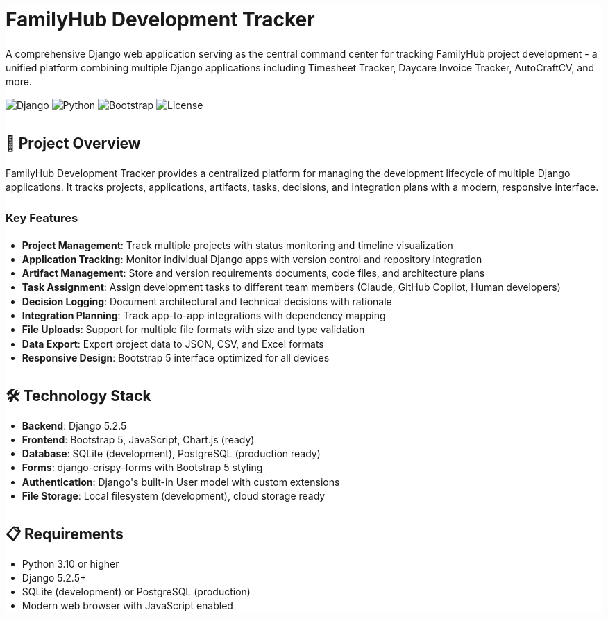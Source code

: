 # FamilyHub Development Tracker

A comprehensive Django web application serving as the central command center for tracking FamilyHub project development - a unified platform combining multiple Django applications including Timesheet Tracker, Daycare Invoice Tracker, AutoCraftCV, and more.

![Django](https://img.shields.io/badge/Django-5.2.5-green)
![Python](https://img.shields.io/badge/Python-3.10+-blue)
![Bootstrap](https://img.shields.io/badge/Bootstrap-5-purple)
![License](https://img.shields.io/badge/License-MIT-yellow)

## 🎯 Project Overview

FamilyHub Development Tracker provides a centralized platform for managing the development lifecycle of multiple Django applications. It tracks projects, applications, artifacts, tasks, decisions, and integration plans with a modern, responsive interface.

### Key Features

- **Project Management**: Track multiple projects with status monitoring and timeline visualization
- **Application Tracking**: Monitor individual Django apps with version control and repository integration
- **Artifact Management**: Store and version requirements documents, code files, and architecture plans
- **Task Assignment**: Assign development tasks to different team members (Claude, GitHub Copilot, Human developers)
- **Decision Logging**: Document architectural and technical decisions with rationale
- **Integration Planning**: Track app-to-app integrations with dependency mapping
- **File Uploads**: Support for multiple file formats with size and type validation
- **Data Export**: Export project data to JSON, CSV, and Excel formats
- **Responsive Design**: Bootstrap 5 interface optimized for all devices

## 🛠️ Technology Stack

- **Backend**: Django 5.2.5
- **Frontend**: Bootstrap 5, JavaScript, Chart.js (ready)
- **Database**: SQLite (development), PostgreSQL (production ready)
- **Forms**: django-crispy-forms with Bootstrap 5 styling
- **Authentication**: Django's built-in User model with custom extensions
- **File Storage**: Local filesystem (development), cloud storage ready

## 📋 Requirements

- Python 3.10 or higher
- Django 5.2.5+
- SQLite (development) or PostgreSQL (production)
- Modern web browser with JavaScript enabled

